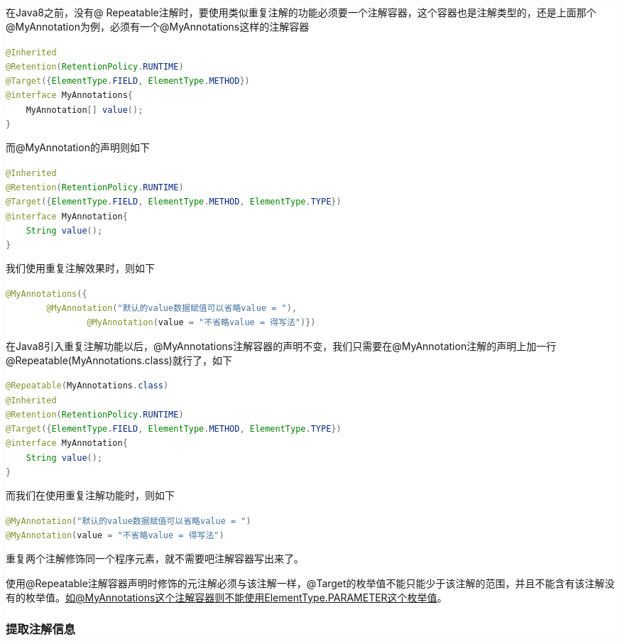 在Java8之前，没有@ Repeatable注解时，要使用类似重复注解的功能必须要一个注解容器，这个容器也是注解类型的，还是上面那个@MyAnnotation为例，必须有一个@MyAnnotations这样的注解容器 

```java
@Inherited  
@Retention(RetentionPolicy.RUNTIME)  
@Target({ElementType.FIELD, ElementType.METHOD})  
@interface MyAnnotations{  
    MyAnnotation[] value();  
}  
```

而@MyAnnotation的声明则如下 

```java
@Inherited  
@Retention(RetentionPolicy.RUNTIME)  
@Target({ElementType.FIELD, ElementType.METHOD, ElementType.TYPE})  
@interface MyAnnotation{  
    String value();  
}  
```

我们使用重复注解效果时，则如下 

```java
@MyAnnotations({  
        @MyAnnotation("默认的value数据赋值可以省略value = "),  
                @MyAnnotation(value = "不省略value = 得写法")})  
```

在Java8引入重复注解功能以后，@MyAnnotations注解容器的声明不变，我们只需要在@MyAnnotation注解的声明上加一行@Repeatable(MyAnnotations.class)就行了，如下 

```java
@Repeatable(MyAnnotations.class)  
@Inherited  
@Retention(RetentionPolicy.RUNTIME)  
@Target({ElementType.FIELD, ElementType.METHOD, ElementType.TYPE})  
@interface MyAnnotation{  
    String value();  
}  
```

而我们在使用重复注解功能时，则如下 

```java
@MyAnnotation("默认的value数据赋值可以省略value = ")  
@MyAnnotation(value = "不省略value = 得写法")  
```

重复两个注解修饰同一个程序元素，就不需要吧注解容器写出来了。 

使用@Repeatable注解容器声明时修饰的元注解必须与该注解一样，@Target的枚举值不能只能少于该注解的范围，并且不能含有该注解没有的枚举值。如@MyAnnotations这个注解容器则不能使用ElementType.PARAMETER这个枚举值。 

### 提取注解信息 
